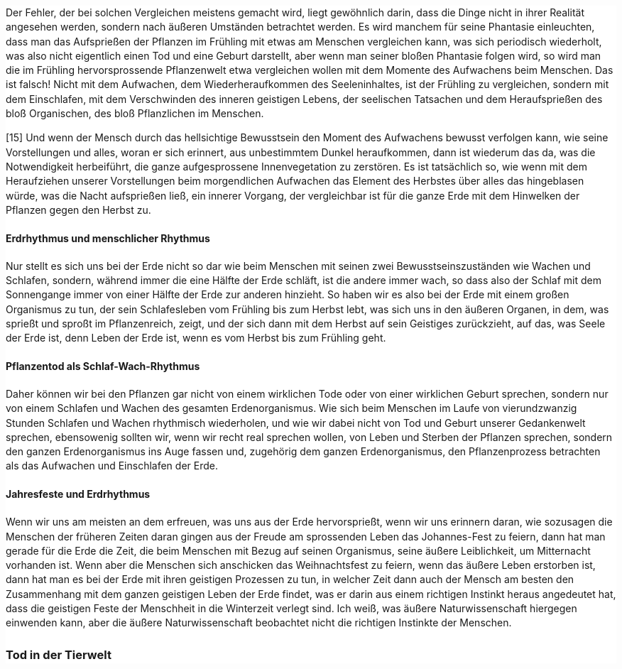 Der Fehler, der bei solchen Vergleichen meistens gemacht wird, liegt gewöhnlich darin, dass die Dinge nicht in ihrer Realität angesehen werden, sondern nach äußeren Umständen betrachtet werden. Es wird manchem für seine Phantasie einleuchten, dass man das Aufsprießen der Pflanzen im Frühling mit etwas am Menschen vergleichen kann, was sich periodisch wiederholt, was also nicht eigentlich einen Tod und eine Geburt darstellt, aber wenn man seiner bloßen Phantasie folgen wird, so wird man die im Frühling hervorsprossende Pflanzenwelt etwa vergleichen wollen mit dem Momente des Aufwachens beim Menschen. Das ist falsch! Nicht mit dem Aufwachen, dem Wiederheraufkommen des Seeleninhaltes, ist der Frühling zu vergleichen, sondern mit dem Einschlafen, mit dem Verschwinden des inneren geistigen Lebens, der seelischen Tatsachen und dem Heraufsprießen des bloß Organischen, des bloß Pflanzlichen im Menschen.

[15] Und wenn der Mensch durch das hellsichtige Bewusstsein den Moment des Aufwachens bewusst verfolgen kann, wie seine Vorstellungen und alles, woran er sich erinnert, aus unbestimmtem Dunkel heraufkommen, dann ist wiederum das da, was die Notwendigkeit herbeiführt, die ganze aufgesprossene Innenvegetation zu zerstören. Es ist tatsächlich so, wie wenn mit dem Heraufziehen unserer Vorstellungen beim morgendlichen Aufwachen das Element des Herbstes über alles das hingeblasen würde, was die Nacht aufsprießen ließ, ein innerer Vorgang, der vergleichbar ist für die ganze Erde mit dem Hinwelken der Pflanzen gegen den Herbst zu.

#### Erdrhythmus und menschlicher Rhythmus

Nur stellt es sich uns bei der Erde nicht so dar wie beim Menschen mit seinen zwei Bewusstseinszuständen wie Wachen und Schlafen, sondern, während immer die eine Hälfte der Erde schläft, ist die andere immer wach, so dass also der Schlaf mit dem Sonnengange immer von einer Hälfte der Erde zur anderen hinzieht. So haben wir es also bei der Erde mit einem großen Organismus zu tun, der sein Schlafesleben vom Frühling bis zum Herbst lebt, was sich uns in den äußeren Organen, in dem, was sprießt und sproßt im Pflanzenreich, zeigt, und der sich dann mit dem Herbst auf sein Geistiges zurückzieht, auf das, was Seele der Erde ist, denn Leben der Erde ist, wenn es vom Herbst bis zum Frühling geht.

#### Pflanzentod als Schlaf-Wach-Rhythmus

Daher können wir bei den Pflanzen gar nicht von einem wirklichen Tode oder von einer wirklichen Geburt sprechen, sondern nur von einem Schlafen und Wachen des gesamten Erdenorganismus. Wie sich beim Menschen im Laufe von vierundzwanzig Stunden Schlafen und Wachen rhythmisch wiederholen, und wie wir dabei nicht von Tod und Geburt unserer Gedankenwelt sprechen, ebensowenig sollten wir, wenn wir recht real sprechen wollen, von Leben und Sterben der Pflanzen sprechen, sondern den ganzen Erdenorganismus ins Auge fassen und, zugehörig dem ganzen Erdenorganismus, den Pflanzenprozess betrachten als das Aufwachen und Einschlafen der Erde.

#### Jahresfeste und Erdrhythmus

Wenn wir uns am meisten an dem erfreuen, was uns aus der Erde hervorsprießt, wenn wir uns erinnern daran, wie sozusagen die Menschen der früheren Zeiten daran gingen aus der Freude am sprossenden Leben das Johannes-Fest zu feiern, dann hat man gerade für die Erde die Zeit, die beim Menschen mit Bezug auf seinen Organismus, seine äußere Leiblichkeit, um Mitternacht vorhanden ist. Wenn aber die Menschen sich anschicken das Weihnachtsfest zu feiern, wenn das äußere Leben erstorben ist, dann hat man es bei der Erde mit ihren geistigen Prozessen zu tun, in welcher Zeit dann auch der Mensch am besten den Zusammenhang mit dem ganzen geistigen Leben der Erde findet, was er darin aus einem richtigen Instinkt heraus angedeutet hat, dass die geistigen Feste der Menschheit in die Winterzeit verlegt sind. Ich weiß, was äußere Naturwissenschaft hiergegen einwenden kann, aber die äußere Naturwissenschaft beobachtet nicht die richtigen Instinkte der Menschen.

### Tod in der Tierwelt
